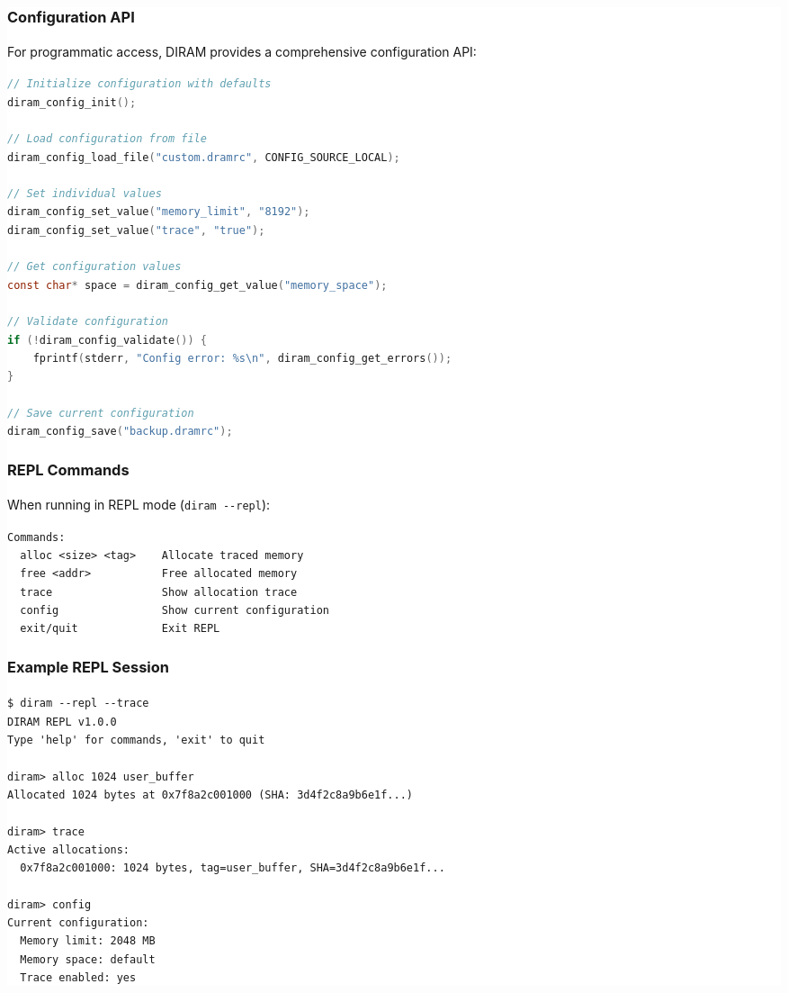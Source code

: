 ### Configuration API

For programmatic access, DIRAM provides a comprehensive configuration API:

```c
// Initialize configuration with defaults
diram_config_init();

// Load configuration from file
diram_config_load_file("custom.dramrc", CONFIG_SOURCE_LOCAL);

// Set individual values
diram_config_set_value("memory_limit", "8192");
diram_config_set_value("trace", "true");

// Get configuration values
const char* space = diram_config_get_value("memory_space");

// Validate configuration
if (!diram_config_validate()) {
    fprintf(stderr, "Config error: %s\n", diram_config_get_errors());
}

// Save current configuration
diram_config_save("backup.dramrc");
```

### REPL Commands

When running in REPL mode (`diram --repl`):

```
Commands:
  alloc <size> <tag>    Allocate traced memory
  free <addr>           Free allocated memory  
  trace                 Show allocation trace
  config                Show current configuration
  exit/quit             Exit REPL
```

### Example REPL Session

```
$ diram --repl --trace
DIRAM REPL v1.0.0
Type 'help' for commands, 'exit' to quit

diram> alloc 1024 user_buffer
Allocated 1024 bytes at 0x7f8a2c001000 (SHA: 3d4f2c8a9b6e1f...)

diram> trace
Active allocations:
  0x7f8a2c001000: 1024 bytes, tag=user_buffer, SHA=3d4f2c8a9b6e1f...

diram> config
Current configuration:
  Memory limit: 2048 MB
  Memory space: default
  Trace enabled: yes
```
